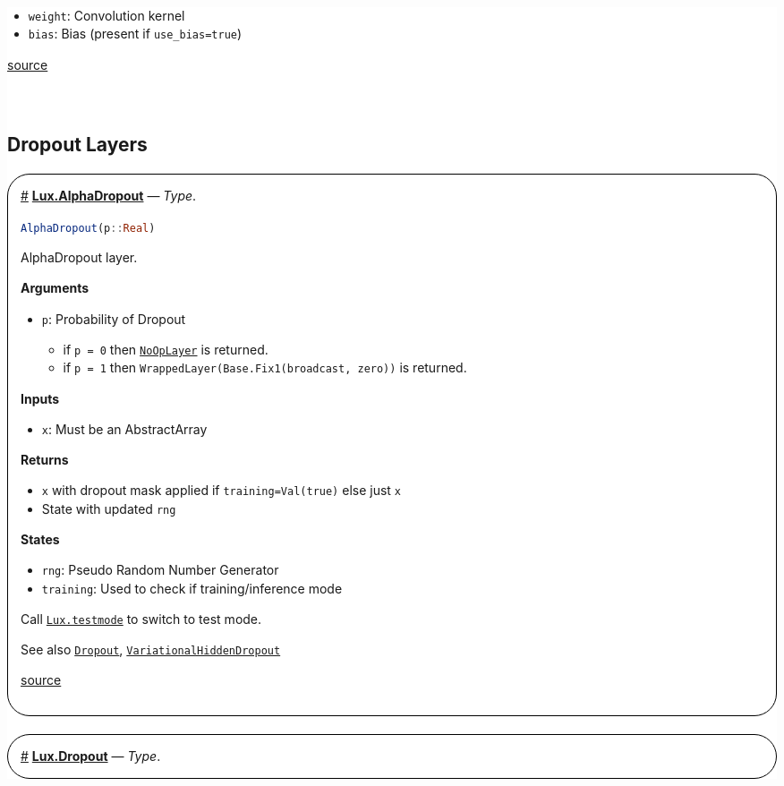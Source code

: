   * `weight`: Convolution kernel
  * `bias`: Bias (present if `use_bias=true`)


<a target='_blank' href='https://github.com/LuxDL/Lux.jl/blob/b3ba0ef219ac222e4fc636b5572ca8f5ae60808b/src/layers/conv.jl#L518' class='documenter-source'>source</a><br>

</div>
<br>

<a id='Dropout-Layers'></a>

## Dropout Layers

<div style='border-width:1px; border-style:solid; border-color:black; padding: 1em; border-radius: 25px;'>
<a id='Lux.AlphaDropout' href='#Lux.AlphaDropout'>#</a>&nbsp;<b><u>Lux.AlphaDropout</u></b> &mdash; <i>Type</i>.



```julia
AlphaDropout(p::Real)
```

AlphaDropout layer.

**Arguments**

  * `p`: Probability of Dropout

      * if `p = 0` then [`NoOpLayer`](layers#Lux.NoOpLayer) is returned.
      * if `p = 1` then `WrappedLayer(Base.Fix1(broadcast, zero))` is returned.

**Inputs**

  * `x`: Must be an AbstractArray

**Returns**

  * `x` with dropout mask applied if `training=Val(true)` else just `x`
  * State with updated `rng`

**States**

  * `rng`: Pseudo Random Number Generator
  * `training`: Used to check if training/inference mode

Call [`Lux.testmode`](../Building_Blocks/LuxCore#LuxCore.testmode) to switch to test mode.

See also [`Dropout`](layers#Lux.Dropout), [`VariationalHiddenDropout`](layers#Lux.VariationalHiddenDropout)


<a target='_blank' href='https://github.com/LuxDL/Lux.jl/blob/b3ba0ef219ac222e4fc636b5572ca8f5ae60808b/src/layers/dropout.jl#L1-L30' class='documenter-source'>source</a><br>

</div>
<br>
<div style='border-width:1px; border-style:solid; border-color:black; padding: 1em; border-radius: 25px;'>
<a id='Lux.Dropout' href='#Lux.Dropout'>#</a>&nbsp;<b><u>Lux.Dropout</u></b> &mdash; <i>Type</i>.
